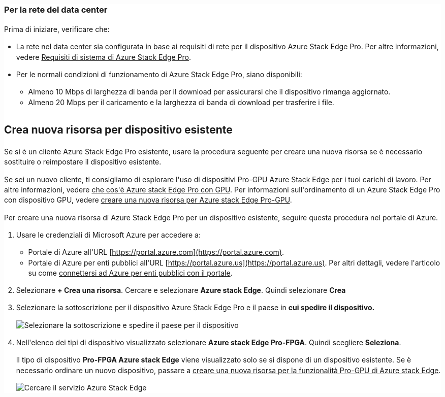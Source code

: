 ### <a name="for-the-datacenter-network"></a>Per la rete del data center

Prima di iniziare, verificare che:

* La rete nel data center sia configurata in base ai requisiti di rete per il dispositivo Azure Stack Edge Pro. Per altre informazioni, vedere [Requisiti di sistema di Azure Stack Edge Pro](azure-stack-edge-system-requirements.md).

* Per le normali condizioni di funzionamento di Azure Stack Edge Pro, siano disponibili:

  * Almeno 10 Mbps di larghezza di banda per il download per assicurarsi che il dispositivo rimanga aggiornato.
  * Almeno 20 Mbps per il caricamento e la larghezza di banda di download per trasferire i file.

## <a name="create-new-resource-for-existing-device"></a>Crea nuova risorsa per dispositivo esistente

Se si è un cliente Azure Stack Edge Pro esistente, usare la procedura seguente per creare una nuova risorsa se è necessario sostituire o reimpostare il dispositivo esistente.

Se sei un nuovo cliente, ti consigliamo di esplorare l'uso di dispositivi Pro-GPU Azure Stack Edge per i tuoi carichi di lavoro. Per altre informazioni, vedere [che cos'è Azure stack Edge Pro con GPU](azure-stack-edge-gpu-overview.md). Per informazioni sull'ordinamento di un Azure Stack Edge Pro con dispositivo GPU, vedere [creare una nuova risorsa per Azure stack Edge Pro-GPU](azure-stack-edge-gpu-deploy-prep.md?tabs=azure-portal#create-a-new-resource).

Per creare una nuova risorsa di Azure Stack Edge Pro per un dispositivo esistente, seguire questa procedura nel portale di Azure.

1. Usare le credenziali di Microsoft Azure per accedere a:

    - Portale di Azure all'URL [https://portal.azure.com](https://portal.azure.com).
    - Portale di Azure per enti pubblici all'URL [https://portal.azure.us](https://portal.azure.us). Per altri dettagli, vedere l'articolo su come [connettersi ad Azure per enti pubblici con il portale](../azure-government/documentation-government-get-started-connect-with-portal.md).

1. Selezionare **+ Crea una risorsa**. Cercare e selezionare **Azure stack Edge**. Quindi selezionare **Crea**

1. Selezionare la sottoscrizione per il dispositivo Azure Stack Edge Pro e il paese in **cui spedire il dispositivo.**

   ![Selezionare la sottoscrizione e spedire il paese per il dispositivo](media/azure-stack-edge-deploy-prep/create-fpga-existing-resource-01.png)


1. Nell'elenco dei tipi di dispositivo visualizzato selezionare **Azure stack Edge Pro-FPGA**. Quindi scegliere **Seleziona**. 

   Il tipo di dispositivo **Pro-FPGA Azure stack Edge** viene visualizzato solo se si dispone di un dispositivo esistente. Se è necessario ordinare un nuovo dispositivo, passare a [creare una nuova risorsa per la funzionalità Pro-GPU di Azure stack Edge](azure-stack-edge-gpu-deploy-prep.md?tabs=azure-portal#create-a-new-resource).

   ![Cercare il servizio Azure Stack Edge](media/azure-stack-edge-deploy-prep/create-fpga-existing-resource-02.png)
